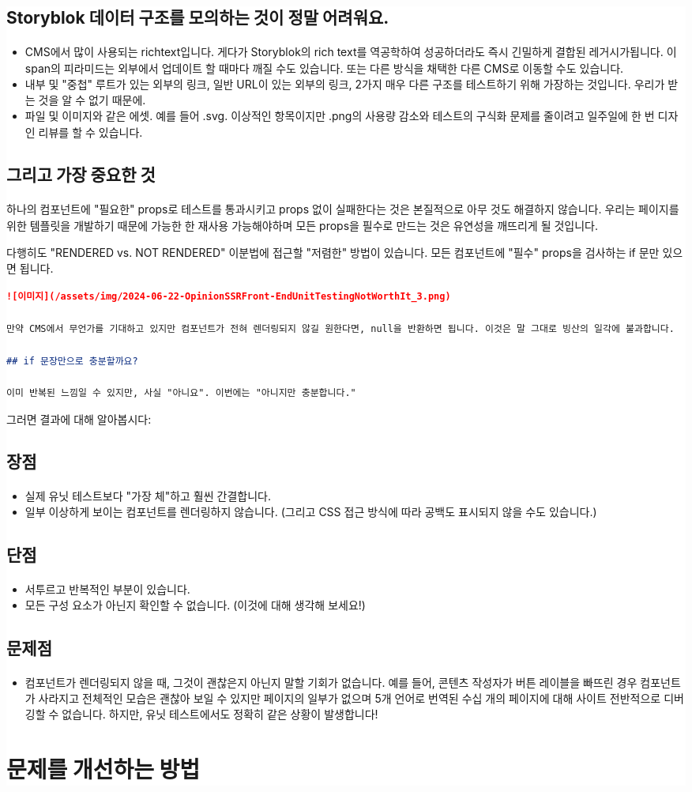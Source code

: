 ## Storyblok 데이터 구조를 모의하는 것이 정말 어려워요.

<div class="content-ad"></div>

- CMS에서 많이 사용되는 richtext입니다. 게다가 Storyblok의 rich text를 역공학하여 성공하더라도 즉시 긴밀하게 결합된 레거시가됩니다. 이 span의 피라미드는 외부에서 업데이트 할 때마다 깨질 수도 있습니다. 또는 다른 방식을 채택한 다른 CMS로 이동할 수도 있습니다.
- 내부 및 "중첩" 루트가 있는 외부의 링크, 일반 URL이 있는 외부의 링크, 2가지 매우 다른 구조를 테스트하기 위해 가장하는 것입니다. 우리가 받는 것을 알 수 없기 때문에.
- 파일 및 이미지와 같은 에셋. 예를 들어 .svg. 이상적인 항목이지만 .png의 사용량 감소와 테스트의 구식화 문제를 줄이려고 일주일에 한 번 디자인 리뷰를 할 수 있습니다.

## 그리고 가장 중요한 것

하나의 컴포넌트에 "필요한" props로 테스트를 통과시키고 props 없이 실패한다는 것은 본질적으로 아무 것도 해결하지 않습니다. 우리는 페이지를위한 템플릿을 개발하기 때문에 가능한 한 재사용 가능해야하며 모든 props을 필수로 만드는 것은 유연성을 깨뜨리게 될 것입니다.

다행히도 "RENDERED vs. NOT RENDERED" 이분법에 접근할 "저렴한" 방법이 있습니다. 모든 컴포넌트에 "필수" props을 검사하는 if 문만 있으면 됩니다.

<div class="content-ad"></div>

```markdown
![이미지](/assets/img/2024-06-22-OpinionSSRFront-EndUnitTestingNotWorthIt_3.png)

만약 CMS에서 무언가를 기대하고 있지만 컴포넌트가 전혀 렌더링되지 않길 원한다면, null을 반환하면 됩니다. 이것은 말 그대로 빙산의 일각에 불과합니다.

## if 문장만으로 충분할까요?

이미 반복된 느낌일 수 있지만, 사실 "아니요". 이번에는 "아니지만 충분합니다." 
```

<div class="content-ad"></div>

그러면 결과에 대해 알아봅시다:

## 장점

- 실제 유닛 테스트보다 "가장 체"하고 훨씬 간결합니다.
- 일부 이상하게 보이는 컴포넌트를 렌더링하지 않습니다. (그리고 CSS 접근 방식에 따라 공백도 표시되지 않을 수도 있습니다.)

## 단점

<div class="content-ad"></div>

- 서투르고 반복적인 부분이 있습니다.
- 모든 구성 요소가 아닌지 확인할 수 없습니다. (이것에 대해 생각해 보세요!)

## 문제점

- 컴포넌트가 렌더링되지 않을 때, 그것이 괜찮은지 아닌지 말할 기회가 없습니다. 예를 들어, 콘텐츠 작성자가 버튼 레이블을 빠뜨린 경우 컴포넌트가 사라지고 전체적인 모습은 괜찮아 보일 수 있지만 페이지의 일부가 없으며 5개 언어로 번역된 수십 개의 페이지에 대해 사이트 전반적으로 디버깅할 수 없습니다. 하지만, 유닛 테스트에서도 정확히 같은 상황이 발생합니다!

# 문제를 개선하는 방법
